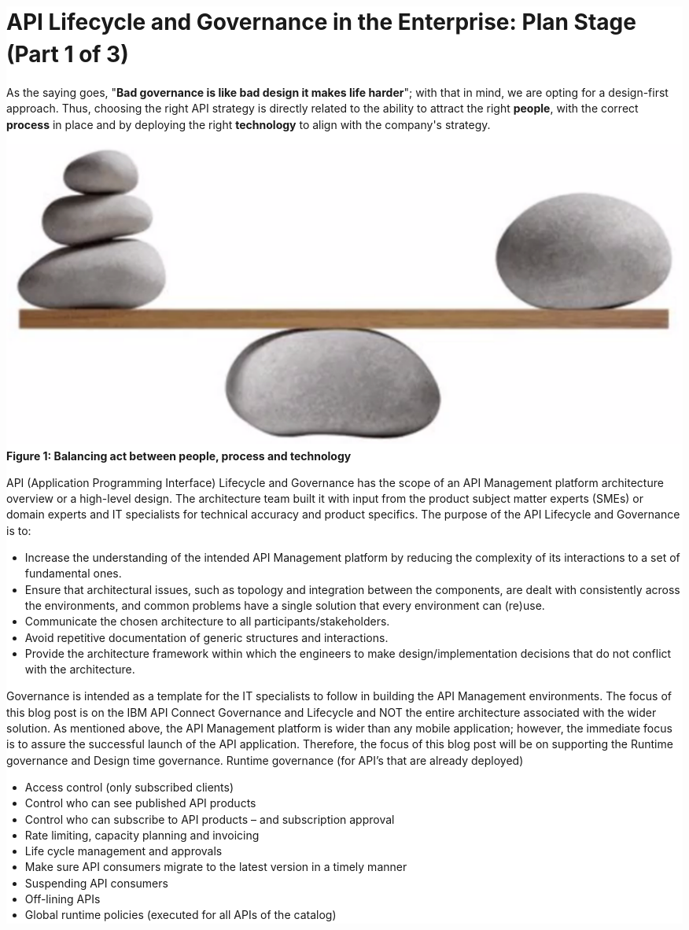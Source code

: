 # API Lifecycle and Governance in the Enterprise: Plan Stage (Part 1 of 3)
As the saying goes, "**Bad governance is like bad design it makes life harder**"; with that in mind, we are opting for a design-first approach. Thus,  choosing the right API strategy is directly related to the ability to attract the right **people**, with the correct **process** in place and by deploying the right **technology** to align with the company's strategy.

![People, process and Technology](./images/BalancingAct-rocks.png)  
**Figure 1: Balancing act between people, process and technology**

API (Application Programming Interface) Lifecycle and Governance has the scope of an API Management platform architecture overview or a high-level design. The architecture team built it with input from the product subject matter experts (SMEs) or domain experts and IT specialists for technical accuracy and product specifics. The purpose of the API Lifecycle and Governance is to:

- Increase the understanding of the intended API Management platform by reducing the complexity of its interactions to a set of fundamental ones.
- Ensure that architectural issues, such as topology and integration between the components, are dealt with consistently across the environments, and common problems have a single solution that every environment can (re)use.
- Communicate the chosen architecture to all participants/stakeholders. 
- Avoid repetitive documentation of generic structures and interactions.
- Provide the architecture framework within which the engineers to make design/implementation decisions that do not conflict with the architecture.

Governance is intended as a template for the IT specialists to follow in building the API Management environments. The focus of this blog post is on the IBM API Connect Governance and Lifecycle and NOT the entire architecture associated with the wider solution. As mentioned above, the API Management platform is wider than any mobile application; however, the immediate focus is to assure the successful launch of the API application. Therefore, the focus of this blog post will be on supporting the Runtime governance and Design time governance.
Runtime governance (for API’s that are already deployed)
- Access control (only subscribed clients)
- Control who can see published API products
- Control who can subscribe to API products – and subscription approval
- Rate limiting, capacity planning and invoicing
- Life cycle management and approvals
- Make sure API consumers migrate to the latest version in a timely manner
- Suspending API consumers
- Off-lining APIs
- Global runtime policies (executed for all APIs of the catalog)
